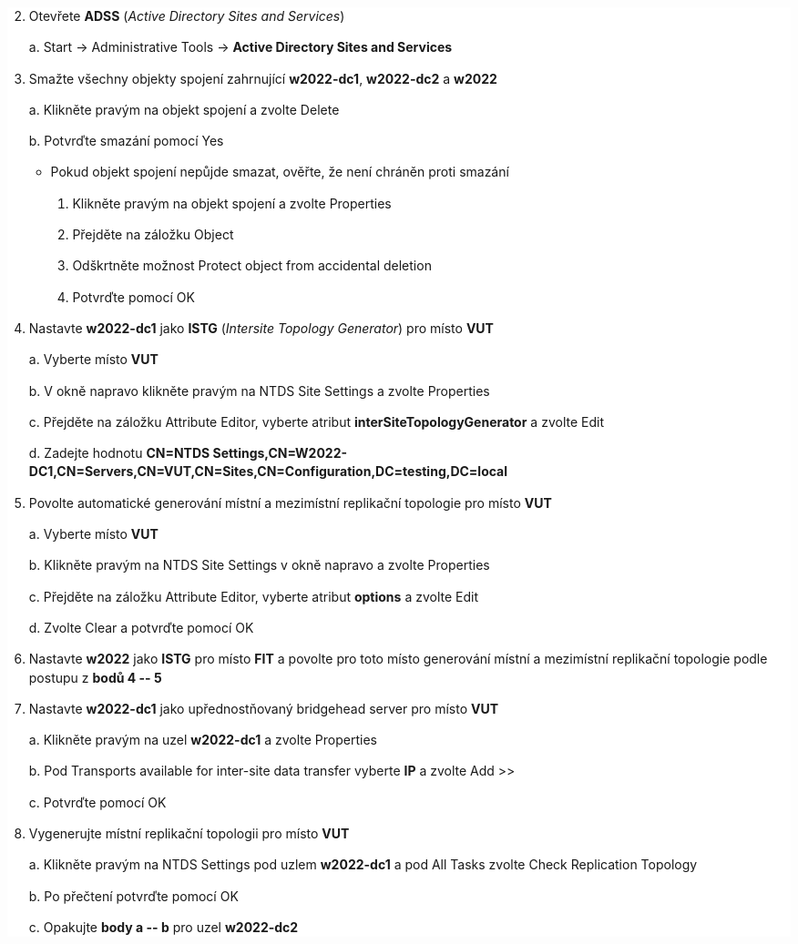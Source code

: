 2.  Otevřete **ADSS** (*Active Directory Sites and Services*)

    a.  Start → Administrative Tools → **Active Directory Sites and Services**

3.  Smažte všechny objekty spojení zahrnující **w2022-dc1**, **w2022-dc2** a **w2022**

    a.  Klikněte pravým na objekt spojení a zvolte Delete

    b.  Potvrďte smazání pomocí Yes

    -   Pokud objekt spojení nepůjde smazat, ověřte, že není chráněn
            proti smazání

        1.  Klikněte pravým na objekt spojení a zvolte Properties

        2.  Přejděte na záložku Object

        3.  Odškrtněte možnost Protect object from accidental
                deletion

        4.  Potvrďte pomocí OK

4.  Nastavte **w2022-dc1** jako **ISTG** (*Intersite Topology Generator*) pro místo **VUT**

    a.  Vyberte místo **VUT**

    b.  V okně napravo klikněte pravým na NTDS Site Settings a zvolte  Properties

    c.  Přejděte na záložku Attribute Editor, vyberte atribut **interSiteTopologyGenerator** a zvolte Edit

    d.  Zadejte hodnotu **CN=NTDS Settings,CN=W2022-DC1,CN=Servers,CN=VUT,CN=Sites,CN=Configuration,DC=testing,DC=local**

5.  Povolte automatické generování místní a mezimístní replikační topologie pro místo **VUT**

    a.  Vyberte místo **VUT**

    b.  Klikněte pravým na NTDS Site Settings v okně napravo a zvolte Properties

    c.  Přejděte na záložku Attribute Editor, vyberte atribut **options** a zvolte Edit

    d.  Zvolte Clear a potvrďte pomocí OK

6.  Nastavte **w2022** jako **ISTG** pro místo **FIT** a povolte pro toto místo generování místní a mezimístní replikační topologie podle postupu z **bodů 4 -- 5**

7.  Nastavte **w2022-dc1** jako upřednostňovaný bridgehead server pro místo **VUT**

    a.  Klikněte pravým na uzel **w2022-dc1** a zvolte Properties

    b.  Pod Transports available for inter-site data transfer vyberte **IP** a zvolte Add \>\>

    c.  Potvrďte pomocí OK

8.  Vygenerujte místní replikační topologii pro místo **VUT**

    a.  Klikněte pravým na NTDS Settings pod uzlem **w2022-dc1** a pod
        All Tasks zvolte Check Replication Topology

    b.  Po přečtení potvrďte pomocí OK

    c.  Opakujte **body a -- b** pro uzel **w2022-dc2**
